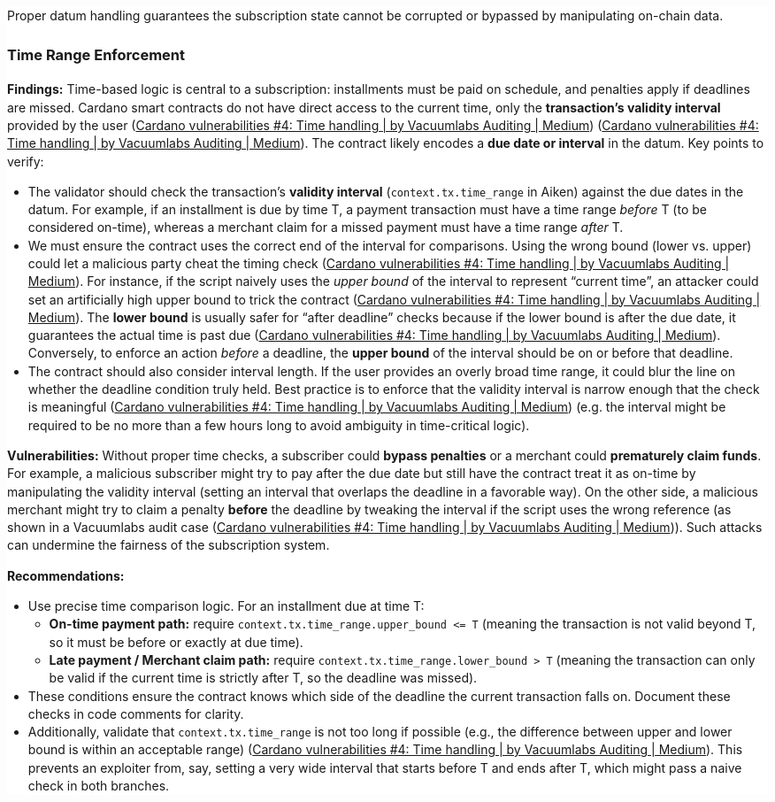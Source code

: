 Proper datum handling guarantees the subscription state cannot be corrupted or bypassed by manipulating on-chain data.

### Time Range Enforcement

**Findings:** Time-based logic is central to a subscription: installments must be paid on schedule, and penalties apply if deadlines are missed. Cardano smart contracts do not have direct access to the current time, only the **transaction’s validity interval** provided by the user ([Cardano vulnerabilities #4: Time handling | by Vacuumlabs Auditing | Medium](https://medium.com/@vacuumlabs_auditing/cardano-vulnerabilities-time-handling-3b0925df7fc2#:~:text=Time%20intervals)) ([Cardano vulnerabilities #4: Time handling | by Vacuumlabs Auditing | Medium](https://medium.com/@vacuumlabs_auditing/cardano-vulnerabilities-time-handling-3b0925df7fc2#:~:text=only%20sees%20the%20interval%20specified,by%20the%20transaction%20creator)). The contract likely encodes a **due date or interval** in the datum. Key points to verify:

- The validator should check the transaction’s **validity interval** (`context.tx.time_range` in Aiken) against the due dates in the datum. For example, if an installment is due by time T, a payment transaction must have a time range *before* T (to be considered on-time), whereas a merchant claim for a missed payment must have a time range *after* T. 
- We must ensure the contract uses the correct end of the interval for comparisons. Using the wrong bound (lower vs. upper) could let a malicious party cheat the timing check ([Cardano vulnerabilities #4: Time handling | by Vacuumlabs Auditing | Medium](https://medium.com/@vacuumlabs_auditing/cardano-vulnerabilities-time-handling-3b0925df7fc2#:~:text=We%20can%20see%20that%20always,better%20option%20does%20not%20mean)). For instance, if the script naively uses the *upper bound* of the interval to represent “current time”, an attacker could set an artificially high upper bound to trick the contract ([Cardano vulnerabilities #4: Time handling | by Vacuumlabs Auditing | Medium](https://medium.com/@vacuumlabs_auditing/cardano-vulnerabilities-time-handling-3b0925df7fc2#:~:text=In%20this%20example%2C%20we%20look,collateral%20before%20the%20loan%20ends)). The **lower bound** is usually safer for “after deadline” checks because if the lower bound is after the due date, it guarantees the actual time is past due ([Cardano vulnerabilities #4: Time handling | by Vacuumlabs Auditing | Medium](https://medium.com/@vacuumlabs_auditing/cardano-vulnerabilities-time-handling-3b0925df7fc2#:~:text=We%20can%20see%20that%20always,better%20option%20does%20not%20mean)). Conversely, to enforce an action *before* a deadline, the **upper bound** of the interval should be on or before that deadline.
- The contract should also consider interval length. If the user provides an overly broad time range, it could blur the line on whether the deadline condition truly held. Best practice is to enforce that the validity interval is narrow enough that the check is meaningful ([Cardano vulnerabilities #4: Time handling | by Vacuumlabs Auditing | Medium](https://medium.com/@vacuumlabs_auditing/cardano-vulnerabilities-time-handling-3b0925df7fc2#:~:text=1,It%20is%20also)) (e.g. the interval might be required to be no more than a few hours long to avoid ambiguity in time-critical logic).

**Vulnerabilities:** Without proper time checks, a subscriber could **bypass penalties** or a merchant could **prematurely claim funds**. For example, a malicious subscriber might try to pay after the due date but still have the contract treat it as on-time by manipulating the validity interval (setting an interval that overlaps the deadline in a favorable way). On the other side, a malicious merchant might try to claim a penalty **before** the deadline by tweaking the interval if the script uses the wrong reference (as shown in a Vacuumlabs audit case ([Cardano vulnerabilities #4: Time handling | by Vacuumlabs Auditing | Medium](https://medium.com/@vacuumlabs_auditing/cardano-vulnerabilities-time-handling-3b0925df7fc2#:~:text=In%20this%20example%2C%20we%20look,collateral%20before%20the%20loan%20ends))). Such attacks can undermine the fairness of the subscription system.

**Recommendations:** 

- Use precise time comparison logic. For an installment due at time T:  
  - **On-time payment path:** require `context.tx.time_range.upper_bound <= T` (meaning the transaction is not valid beyond T, so it must be before or exactly at due time).  
  - **Late payment / Merchant claim path:** require `context.tx.time_range.lower_bound > T` (meaning the transaction can only be valid if the current time is strictly after T, so the deadline was missed).  
- These conditions ensure the contract knows which side of the deadline the current transaction falls on. Document these checks in code comments for clarity.
- Additionally, validate that `context.tx.time_range` is not too long if possible (e.g., the difference between upper and lower bound is within an acceptable range) ([Cardano vulnerabilities #4: Time handling | by Vacuumlabs Auditing | Medium](https://medium.com/@vacuumlabs_auditing/cardano-vulnerabilities-time-handling-3b0925df7fc2#:~:text=1,It%20is%20also)). This prevents an exploiter from, say, setting a very wide interval that starts before T and ends after T, which might pass a naive check in both branches.